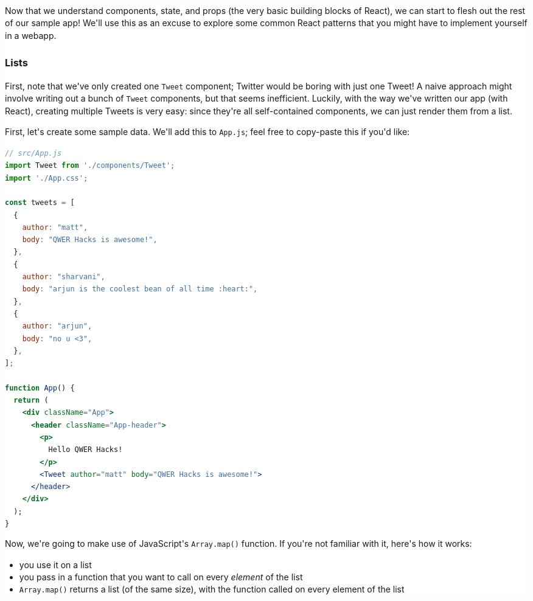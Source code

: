 Now that we understand components, state, and props (the very basic building blocks of React), we can start to flesh out the rest of our sample app! We'll use this as an excuse to explore some common React patterns that you might have to implement yourself in a webapp.

### Lists

First, note that we've only created one `Tweet` component; Twitter would be boring with just one Tweet! A naive approach might involve writing out a bunch of `Tweet` components, but that seems inefficient. Luckily, with the way we've written our app (with React), creating multiple Tweets is very easy: since they're all self-contained components, we can just render them from a list.

First, let's create some sample data. We'll add this to `App.js`; feel free to copy-paste this if you'd like:

```jsx
// src/App.js
import Tweet from './components/Tweet';
import './App.css';

const tweets = [
  {
    author: "matt",
    body: "QWER Hacks is awesome!",
  },
  {
    author: "sharvani",
    body: "arjun is the coolest bean of all time :heart:",
  },
  {
    author: "arjun",
    body: "no u <3",
  },
];

function App() {
  return (
    <div className="App">
      <header className="App-header">
        <p>
          Hello QWER Hacks!
        </p>
        <Tweet author="matt" body="QWER Hacks is awesome!">
      </header>
    </div>
  );
}
```

Now, we're going to make use of JavaScript's `Array.map()` function. If you're not familiar with it, here's how it works:

* you use it on a list
* you pass in a function that you want to call on every *element* of the list
* `Array.map()` returns a list (of the same size), with the function called on every element of the list
